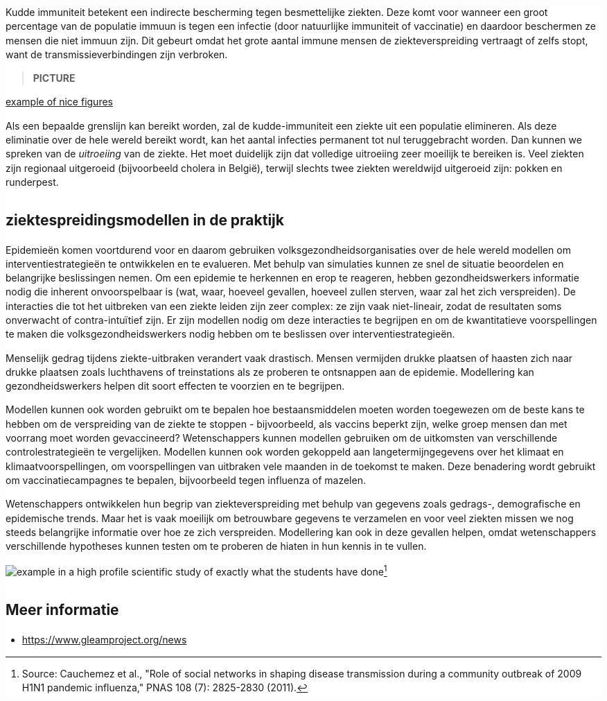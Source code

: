 Kudde immuniteit betekent een indirecte bescherming tegen besmettelijke ziekten. Deze komt voor wanneer een groot percentage van de populatie immuun is tegen een infectie (door natuurlijke immuniteit of vaccinatie) en daardoor beschermen ze mensen die niet immuun zijn. Dit gebeurt omdat het grote aantal immune mensen de ziekteverspreiding vertraagt of zelfs stopt, want de transmissieverbindingen zijn verbroken.

> **PICTURE**

[example of nice figures](https://www.reddit.com/r/dataisbeautiful/comments/5v72fw/how_herd_immunity_works_oc/)

Als een bepaalde grenslijn kan bereikt worden, zal de kudde-immuniteit een ziekte uit een populatie elimineren. Als deze eliminatie over de hele wereld bereikt wordt, kan het aantal infecties permanent tot nul teruggebracht worden. Dan kunnen we spreken van de *uitroeiing* van de ziekte. Het moet duidelijk zijn dat volledige uitroeiing zeer moeilijk te bereiken is. Veel ziekten zijn regionaal uitgeroeid (bijvoorbeeld cholera in België), terwijl slechts twee ziekten wereldwijd uitgeroeid zijn: pokken en runderpest.


## ziektespreidingsmodellen in de praktijk

Epidemieën komen voortdurend voor en daarom gebruiken volksgezondheidsorganisaties over de hele wereld modellen om interventiestrategieën te ontwikkelen en te evalueren. Met behulp van simulaties kunnen ze snel de situatie beoordelen en belangrijke beslissingen nemen.
Om een ​​epidemie te herkennen en erop te reageren, hebben gezondheidswerkers informatie nodig die inherent onvoorspelbaar is (wat, waar, hoeveel gevallen, hoeveel zullen sterven, waar zal het zich verspreiden). De interacties die tot het uitbreken van een ziekte leiden zijn zeer complex: ze zijn vaak niet-lineair, zodat de resultaten soms onverwacht of contra-intuïtief zijn. Er zijn modellen nodig om deze interacties te begrijpen en om de kwantitatieve voorspellingen te maken die volksgezondheidswerkers nodig hebben om te beslissen over interventiestrategieën.

Menselijk gedrag tijdens ziekte-uitbraken verandert vaak drastisch. Mensen vermijden drukke plaatsen of haasten zich naar drukke plaatsen zoals luchthavens of treinstations als ze proberen te ontsnappen aan de epidemie. Modellering kan gezondheidswerkers helpen dit soort effecten te voorzien en te begrijpen.

Modellen kunnen ook worden gebruikt om te bepalen hoe bestaansmiddelen moeten worden toegewezen om de beste kans te hebben om de verspreiding van de ziekte te stoppen - bijvoorbeeld, als vaccins beperkt zijn, welke groep mensen dan met voorrang moet worden gevaccineerd? Wetenschappers kunnen modellen gebruiken om de uitkomsten van verschillende controlestrategieën te vergelijken.
Modellen kunnen ook worden gekoppeld aan langetermijngegevens over het klimaat en klimaatvoorspellingen, om voorspellingen van uitbraken vele maanden in de toekomst te maken. Deze benadering wordt gebruikt om vaccinatiecampagnes te bepalen, bijvoorbeeld tegen influenza of mazelen.

Wetenschappers ontwikkelen hun begrip van ziekteverspreiding met behulp van gegevens zoals gedrags-, demografische en epidemische trends. Maar het is vaak moeilijk om betrouwbare gegevens te verzamelen en voor veel ziekten missen we nog steeds belangrijke informatie over hoe ze zich verspreiden. Modellering kan ook in deze gevallen helpen, omdat wetenschappers verschillende hypotheses kunnen testen om te proberen de hiaten in hun kennis in te vullen.

![example in a high profile scientific study of exactly what the students have done](https://i.imgur.com/jEJJ3fJ.jpg)[^PNAS]

[^PNAS]: Source: Cauchemez et al., "Role of social networks in shaping disease transmission during a community outbreak of 2009 H1N1 pandemic influenza," PNAS 108 (7): 2825-2830 (2011).


## Meer informatie

- https://www.gleamproject.org/news


[^niethumaneziekten]: In deze nota's leggen we de nadruk op de verspreiding van humane ziektes. Dezelfde modellen worden echter ook gebruikt om ziektes tussen dieren (zoals verspreiding van *Myxomatosis* bij konijnen) of zelfs tussen planten (bijvoorbeeld verspreiding van *Phytophthora infestans*, een aardappelziekte die verantwoordelijk was voor de Ierse hongersnood).
[^dynamisch]: Een dynamisch model wil zeggen dat het een verandering in de tijd modelleert.
[^contact]: Welk type contact hier ook voor nodig zou zijn.
[^selfconnectance]: We gaan er van uit dat je niet kan bevriend zijn met jezelf.
[^verbindingslijst]: In het echte leven hebben de meeste mensen in een populatie geen contact met elkaar (denk aan het sociaal netwerk van een  hele stad). Dus de graaf is verre van *volledig verbonden* (elk paar knopen is verbonden) en de elementen van de bogenmatrix bestaat grotendeels uit nullen. In deze gevallen kan het soms beter zijn om een *verbindingslijst* te gebruiken. Dit is een lijst met dimensies $m \times 2$ waarbij $m$ het aantal bogen is, en elke rij bevat een koppel knopen die verbonden zijn. Afhankelijk van het specifieke netwerk dat we bestuderen en wat we ermee willen doen, kan de ene of de andere van deze datastructuren efficiënter zijn.
[^gradenrn]: Om precies te zijn, de kans dat een knoop in een netwerk met $n$ knopen exact $m$ bogen heeft wordt gegeven door $$p^m(1-p)^{{n \choose 2} - M},,$$. Dit volgt uit de Binomiale verdeling. Hier is ${n \choose 2}$ de binomiaalcoëfficient $${n \choose 2}=\frac{n(n-1)}{2}\,,$$ dit is het aantal mogelijke manier je twee knopen kan kiezen uit $n$.
[^propto]: $\propto$ wil zeggen 'evenredig aan'.